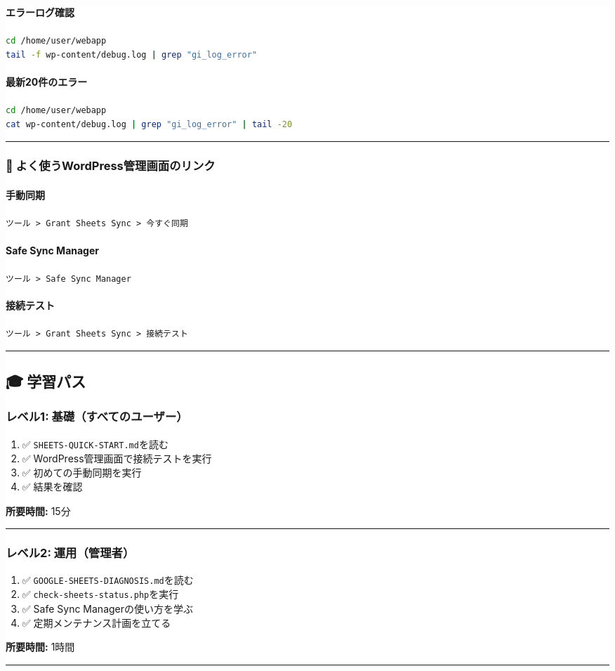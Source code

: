 #### エラーログ確認
```bash
cd /home/user/webapp
tail -f wp-content/debug.log | grep "gi_log_error"
```

#### 最新20件のエラー
```bash
cd /home/user/webapp
cat wp-content/debug.log | grep "gi_log_error" | tail -20
```

---

### 📍 よく使うWordPress管理画面のリンク

#### 手動同期
```
ツール > Grant Sheets Sync > 今すぐ同期
```

#### Safe Sync Manager
```
ツール > Safe Sync Manager
```

#### 接続テスト
```
ツール > Grant Sheets Sync > 接続テスト
```

---

## 🎓 学習パス

### レベル1: 基礎（すべてのユーザー）
1. ✅ `SHEETS-QUICK-START.md`を読む
2. ✅ WordPress管理画面で接続テストを実行
3. ✅ 初めての手動同期を実行
4. ✅ 結果を確認

**所要時間:** 15分

---

### レベル2: 運用（管理者）
1. ✅ `GOOGLE-SHEETS-DIAGNOSIS.md`を読む
2. ✅ `check-sheets-status.php`を実行
3. ✅ Safe Sync Managerの使い方を学ぶ
4. ✅ 定期メンテナンス計画を立てる

**所要時間:** 1時間

---
